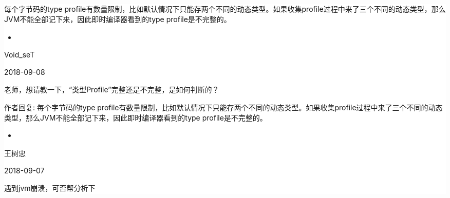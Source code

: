   每个字节码的type profile有数量限制，比如默认情况下只能存两个不同的动态类型。如果收集profile过程中来了三个不同的动态类型，那么JVM不能全部记下来，因此即时编译器看到的type profile是不完整的。

- 

  Void_seT 

  2018-09-08

  

  老师，想请教一下，“类型Profile”完整还是不完整，是如何判断的？

  作者回复: 每个字节码的type profile有数量限制，比如默认情况下只能存两个不同的动态类型。如果收集profile过程中来了三个不同的动态类型，那么JVM不能全部记下来，因此即时编译器看到的type profile是不完整的。

- 

  王树忠 

  2018-09-07

  

  遇到jvm崩溃，可否帮分析下

  